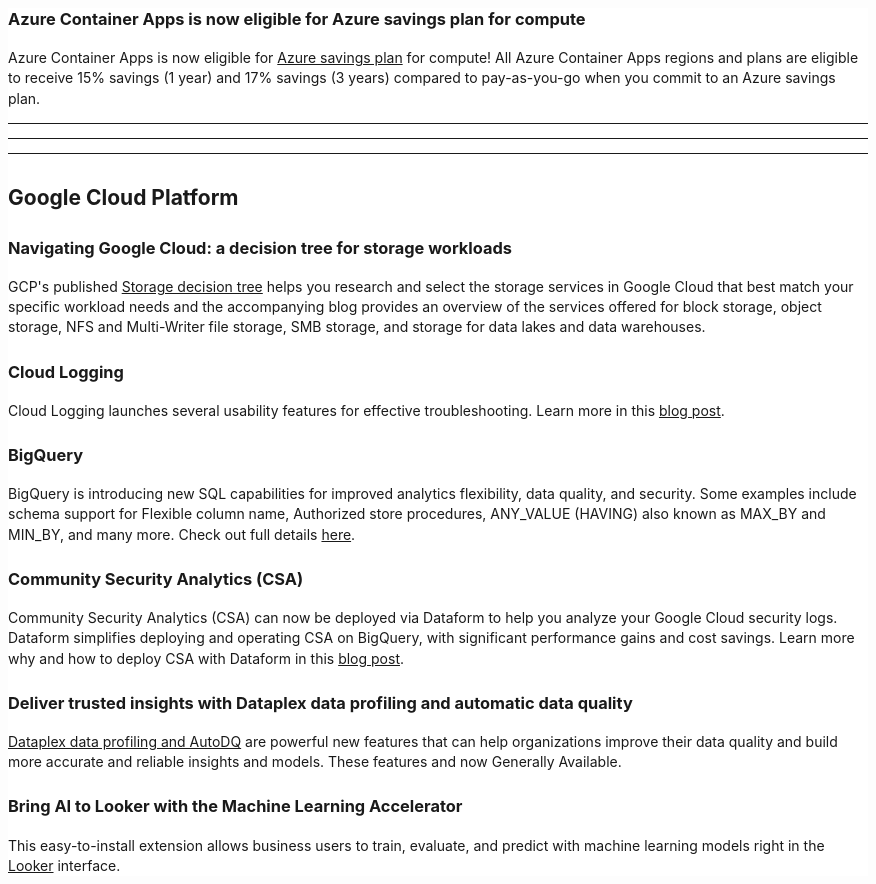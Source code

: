 ### Azure Container Apps is now eligible for Azure savings plan for compute
Azure Container Apps is now eligible for [Azure savings plan](https://techcommunity.microsoft.com/t5/apps-on-azure-blog/azure-container-apps-eligible-for-azure-savings-plan-for-compute/ba-p/3941243) for compute! All Azure Container Apps regions and plans are eligible to receive 15% savings (1 year) and 17% savings (3 years) compared to pay-as-you-go when you commit to an Azure savings plan.

---
---
---

## Google Cloud Platform
### Navigating Google Cloud: a decision tree for storage workloads
GCP's published [Storage decision tree](https://cloud.google.com/blog/products/storage-data-transfer/pick-the-right-storage-option-on-google-cloud) helps you research and select the storage services in Google Cloud that best match your specific workload needs and the accompanying blog provides an overview of the services offered for block storage, object storage, NFS and Multi-Writer file storage, SMB storage, and storage for data lakes and data warehouses.

### Cloud Logging
Cloud Logging launches several usability features for effective troubleshooting. Learn more in this [blog post](https://cloud.google.com/blog/products/storage-data-transfer/pick-the-right-storage-option-on-google-cloud).

### BigQuery
BigQuery is introducing new SQL capabilities for improved analytics flexibility, data quality, and security. Some examples include schema support for Flexible column name, Authorized store procedures, ANY_VALUE (HAVING) also known as MAX_BY and MIN_BY, and many more. Check out full details [here](https://cloud.google.com/blog/products/data-analytics/new-bigquery-sql-capabilities-on-tap).

### Community Security Analytics (CSA)
Community Security Analytics (CSA) can now be deployed via Dataform to help you analyze your Google Cloud security logs. Dataform simplifies deploying and operating CSA on BigQuery, with significant performance gains and cost savings. Learn more why and how to deploy CSA with Dataform in this [blog post](https://cloud.google.com/blog/products/data-analytics/deploy-community-security-analytics-with-dataform).

### Deliver trusted insights with Dataplex data profiling and automatic data quality
[Dataplex data profiling and AutoDQ](https://cloud.google.com/blog/products/data-analytics/dataplex-data-profiling-and-automatic-data-quality-are-ga) are powerful new features that can help organizations improve their data quality and build more accurate and reliable insights and models. These features and now Generally Available.

### Bring AI to Looker with the Machine Learning Accelerator
This easy-to-install extension allows business users to train, evaluate, and predict with machine learning models right in the [Looker](https://cloud.google.com/blog/products/business-intelligence/machine-learning-accelerator-in-looker-expands-access-to-ml) interface.
